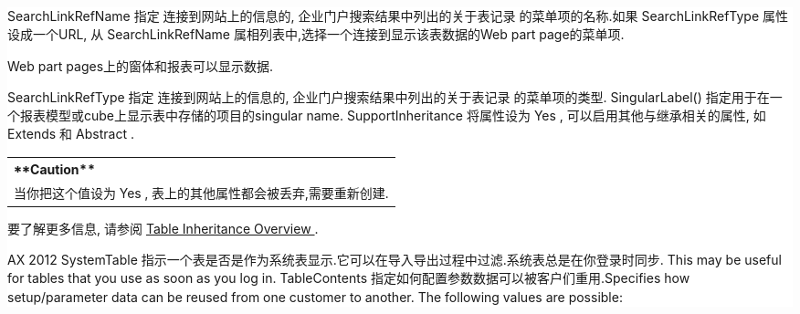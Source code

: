 </tr>
<tr>
<td colspan="1"><span class="label">SearchLinkRefName</span></td>
<td colspan="1">指定 连接到网站上的信息的, 企业门户搜索结果中列出的关于表记录 的菜单项的名称.如果 <span class="code">SearchLinkRefType </span>属性设成一个URL, 从 <span class="code">SearchLinkRefName </span>属相列表中,选择一个连接到显示该表数据的Web part page的菜单项.</p>

Web part pages上的窗体和报表可以显示数据.</td>
<td></td>
</tr>
<tr>
<td colspan="1"><span class="label">SearchLinkRefType</span></td>
<td colspan="1">指定 连接到网站上的信息的, 企业门户搜索结果中列出的关于表记录 的菜单项的类型.</td>
<td></td>
</tr>
<tr>
<td colspan="1"><span class="label">SingularLabel()</span></td>
<td colspan="1">指定用于在一个报表模型或cube上显示表中存储的项目的singular name.</td>
<td></td>
</tr>
<tr>
<td colspan="1"><span class="label">SupportInheritance</span></td>
<td colspan="1">将属性设为 <span class="label">Yes </span>, 可以启用其他与继承相关的属性, 如 <span class="label">Extends </span>和 <span class="label">Abstract </span>.

<div class="alert">
<table>
<tbody>
<tr>
<th align="left">**Caution**</th>
</tr>
<tr>
<td>当你把这个值设为 <span class="label">Yes </span>, 表上的其他属性都会被丢弃,需要重新创建.</td>
</tr>
</tbody>
</table>
</div>

要了解更多信息, 请参阅 [Table Inheritance Overview ](http://msdn.microsoft.com/en-us/library/gg881053.aspx).</td>
<td>AX 2012</td>
</tr>
<tr>
<td colspan="1"><span class="label">SystemTable</span></td>
<td colspan="1">指示一个表是否是作为系统表显示.它可以在导入导出过程中过滤.系统表总是在你登录时同步. This may be useful for tables that you use as soon as you log in.</td>
<td></td>
</tr>
<tr>
<td colspan="1"><span class="label">TableContents</span></td>
<td colspan="1">指定如何配置参数数据可以被客户们重用.Specifies how setup/parameter data can be reused from one customer to another. The following values are possible:
